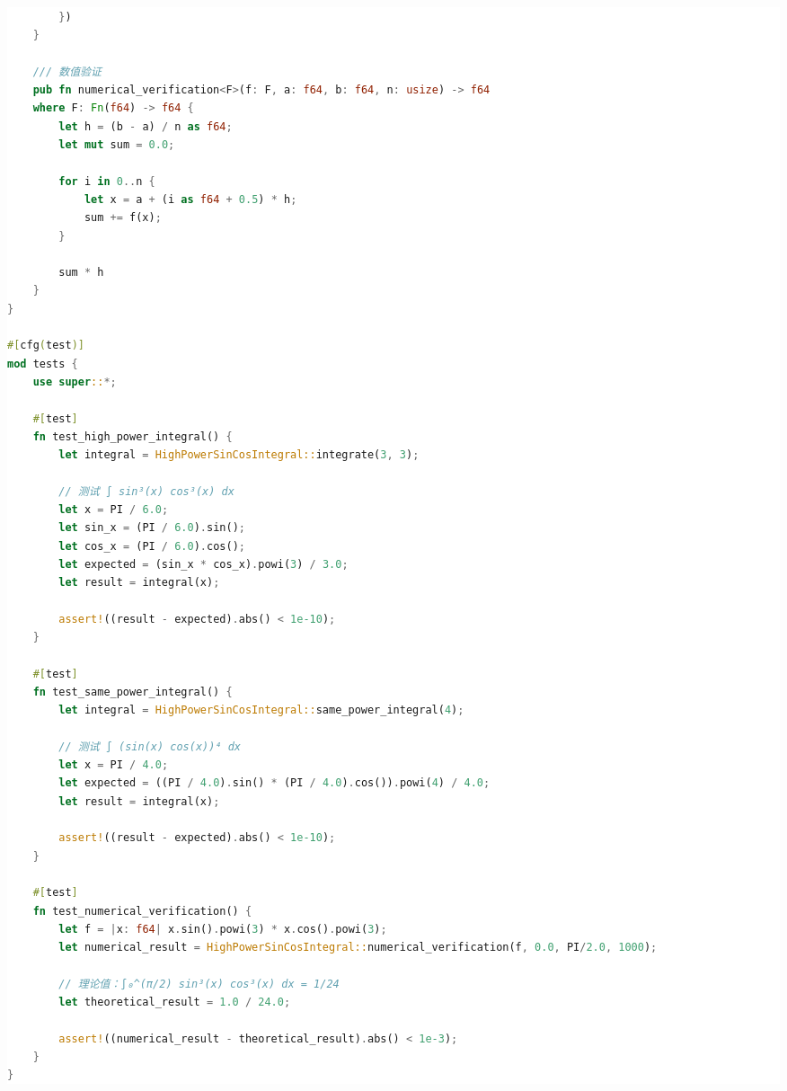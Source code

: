 ```rust
        })
    }
    
    /// 数值验证
    pub fn numerical_verification<F>(f: F, a: f64, b: f64, n: usize) -> f64 
    where F: Fn(f64) -> f64 {
        let h = (b - a) / n as f64;
        let mut sum = 0.0;
        
        for i in 0..n {
            let x = a + (i as f64 + 0.5) * h;
            sum += f(x);
        }
        
        sum * h
    }
}

#[cfg(test)]
mod tests {
    use super::*;
    
    #[test]
    fn test_high_power_integral() {
        let integral = HighPowerSinCosIntegral::integrate(3, 3);
        
        // 测试 ∫ sin³(x) cos³(x) dx
        let x = PI / 6.0;
        let sin_x = (PI / 6.0).sin();
        let cos_x = (PI / 6.0).cos();
        let expected = (sin_x * cos_x).powi(3) / 3.0;
        let result = integral(x);
        
        assert!((result - expected).abs() < 1e-10);
    }
    
    #[test]
    fn test_same_power_integral() {
        let integral = HighPowerSinCosIntegral::same_power_integral(4);
        
        // 测试 ∫ (sin(x) cos(x))⁴ dx
        let x = PI / 4.0;
        let expected = ((PI / 4.0).sin() * (PI / 4.0).cos()).powi(4) / 4.0;
        let result = integral(x);
        
        assert!((result - expected).abs() < 1e-10);
    }
    
    #[test]
    fn test_numerical_verification() {
        let f = |x: f64| x.sin().powi(3) * x.cos().powi(3);
        let numerical_result = HighPowerSinCosIntegral::numerical_verification(f, 0.0, PI/2.0, 1000);
        
        // 理论值：∫₀^(π/2) sin³(x) cos³(x) dx = 1/24
        let theoretical_result = 1.0 / 24.0;
        
        assert!((numerical_result - theoretical_result).abs() < 1e-3);
    }
}
```
